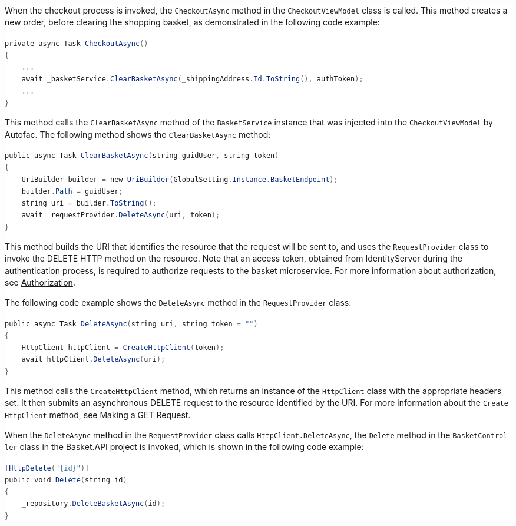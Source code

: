 When the checkout process is invoked, the `CheckoutAsync` method in the `CheckoutViewModel` class is called. This method creates a new order, before clearing the shopping basket, as demonstrated in the following code example:

```csharp
private async Task CheckoutAsync()  
{  
    ...  
    await _basketService.ClearBasketAsync(_shippingAddress.Id.ToString(), authToken);  
    ...  
}
```

This method calls the `ClearBasketAsync` method of the `BasketService` instance that was injected into the `CheckoutViewModel` by Autofac. The following method shows the `ClearBasketAsync` method:

```csharp
public async Task ClearBasketAsync(string guidUser, string token)  
{  
    UriBuilder builder = new UriBuilder(GlobalSetting.Instance.BasketEndpoint);  
    builder.Path = guidUser;  
    string uri = builder.ToString();  
    await _requestProvider.DeleteAsync(uri, token);  
}
```

This method builds the URI that identifies the resource that the request will be sent to, and uses the `RequestProvider` class to invoke the DELETE HTTP method on the resource. Note that an access token, obtained from IdentityServer during the authentication process, is required to authorize requests to the basket microservice. For more information about authorization, see [Authorization](~/xamarin-forms/enterprise-application-patterns/authentication-and-authorization.md#authorization).

The following code example shows the `DeleteAsync` method in the `RequestProvider` class:

```csharp
public async Task DeleteAsync(string uri, string token = "")  
{  
    HttpClient httpClient = CreateHttpClient(token);  
    await httpClient.DeleteAsync(uri);  
}
```

This method calls the `CreateHttpClient` method, which returns an instance of the `HttpClient` class with the appropriate headers set. It then submits an asynchronous DELETE request to the resource identified by the URI. For more information about the `CreateHttpClient` method, see [Making a GET Request](#making-a-get-request).

When the `DeleteAsync` method in the `RequestProvider` class calls `HttpClient.DeleteAsync`, the `Delete` method in the `BasketController` class in the Basket.API project is invoked, which is shown in the following code example:

```csharp
[HttpDelete("{id}")]  
public void Delete(string id)  
{  
    _repository.DeleteBasketAsync(id);  
}
```
